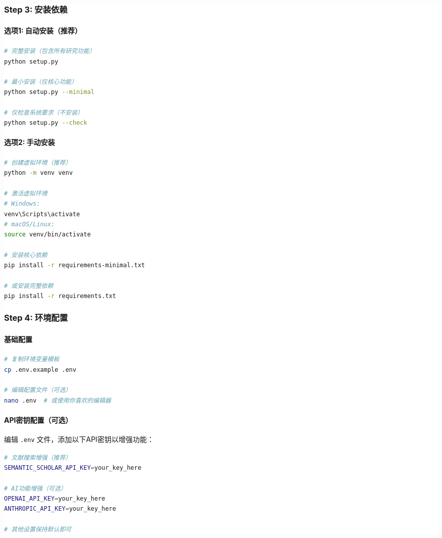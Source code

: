### Step 3: 安装依赖

#### 选项1: 自动安装（推荐）
```bash
# 完整安装（包含所有研究功能）
python setup.py

# 最小安装（仅核心功能）
python setup.py --minimal

# 仅检查系统要求（不安装）
python setup.py --check
```

#### 选项2: 手动安装
```bash
# 创建虚拟环境（推荐）
python -m venv venv

# 激活虚拟环境
# Windows:
venv\Scripts\activate
# macOS/Linux:
source venv/bin/activate

# 安装核心依赖
pip install -r requirements-minimal.txt

# 或安装完整依赖
pip install -r requirements.txt
```

### Step 4: 环境配置

#### 基础配置
```bash
# 复制环境变量模板
cp .env.example .env

# 编辑配置文件（可选）
nano .env  # 或使用你喜欢的编辑器
```

#### API密钥配置（可选）
编辑 `.env` 文件，添加以下API密钥以增强功能：

```bash
# 文献搜索增强（推荐）
SEMANTIC_SCHOLAR_API_KEY=your_key_here

# AI功能增强（可选）
OPENAI_API_KEY=your_key_here
ANTHROPIC_API_KEY=your_key_here

# 其他设置保持默认即可
```
